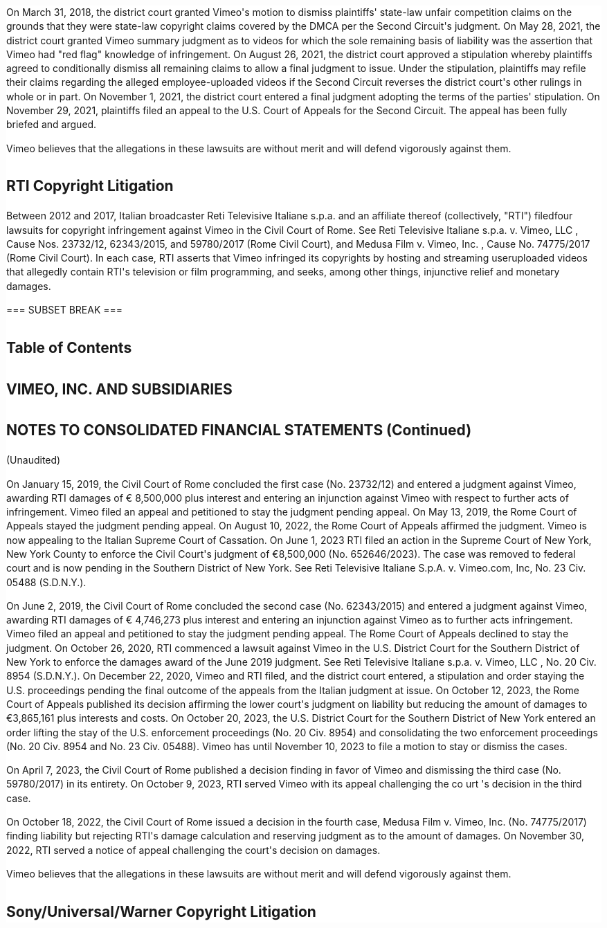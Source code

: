 <p>On March 31, 2018, the district court granted Vimeo's motion to dismiss plaintiffs' state-law unfair competition claims on the grounds that they were state-law copyright claims covered by the DMCA per the Second Circuit's judgment. On May 28, 2021, the district court granted Vimeo summary judgment as to videos for which the sole remaining basis of liability was the assertion that Vimeo had "red flag" knowledge of infringement. On August 26, 2021, the district court approved a stipulation whereby plaintiffs agreed to conditionally dismiss all remaining claims to allow a final judgment to issue. Under the stipulation, plaintiffs may refile their claims regarding the alleged employee-uploaded videos if the Second Circuit reverses the district court's other rulings in whole or in part. On November 1, 2021, the district court entered a final judgment adopting the terms of the parties' stipulation. On November 29, 2021, plaintiffs filed an appeal to the U.S. Court of Appeals for the Second Circuit. The appeal has been fully briefed and argued.</p>
<p>Vimeo believes that the allegations in these lawsuits are without merit and will defend vigorously against them.</p>
<h2>RTI Copyright Litigation</h2>
<p>Between 2012 and 2017, Italian broadcaster Reti Televisive Italiane s.p.a. and an affiliate thereof (collectively, "RTI") filedfour lawsuits for copyright infringement against Vimeo in the Civil Court of Rome. See Reti Televisive Italiane s.p.a. v. Vimeo, LLC , Cause Nos. 23732/12, 62343/2015, and 59780/2017 (Rome Civil Court), and Medusa Film v. Vimeo, Inc. , Cause No. 74775/2017 (Rome Civil Court). In each case, RTI asserts that Vimeo infringed its copyrights by hosting and streaming useruploaded videos that allegedly contain RTI's television or film programming, and seeks, among other things, injunctive relief and monetary damages.</p>
<p>=== SUBSET BREAK ===</p>
<h2>Table of Contents</h2>
<h2>VIMEO, INC. AND SUBSIDIARIES</h2>
<h2>NOTES TO CONSOLIDATED FINANCIAL STATEMENTS (Continued)</h2>
<p>(Unaudited)</p>
<p>On January 15, 2019, the Civil Court of Rome concluded the first case (No. 23732/12) and entered a judgment against Vimeo, awarding RTI damages of € 8,500,000 plus interest and entering an injunction against Vimeo with respect to further acts of infringement. Vimeo filed an appeal and petitioned to stay the judgment pending appeal. On May 13, 2019, the Rome Court of Appeals stayed the judgment pending appeal. On August 10, 2022, the Rome Court of Appeals affirmed the judgment. Vimeo is now appealing to the Italian Supreme Court of Cassation. On June 1, 2023 RTI filed an action in the Supreme Court of New York, New York County to enforce the Civil Court's judgment of €8,500,000 (No. 652646/2023). The case was removed to federal court and is now pending in the Southern District of New York. See Reti Televisive Italiane S.p.A. v. Vimeo.com, Inc, No. 23 Civ. 05488 (S.D.N.Y.).</p>
<p>On June 2, 2019, the Civil Court of Rome concluded the second case (No. 62343/2015) and entered a judgment against Vimeo, awarding RTI damages of € 4,746,273 plus interest and entering an injunction against Vimeo as to further acts infringement. Vimeo filed an appeal and petitioned to stay the judgment pending appeal. The Rome Court of Appeals declined to stay the judgment. On October 26, 2020, RTI commenced a lawsuit against Vimeo in the U.S. District Court for the Southern District of New York to enforce the damages award of the June 2019 judgment. See Reti Televisive Italiane s.p.a. v. Vimeo, LLC , No. 20 Civ. 8954 (S.D.N.Y.). On December 22, 2020, Vimeo and RTI filed, and the district court entered, a stipulation and order staying the U.S. proceedings pending the final outcome of the appeals from the Italian judgment at issue. On October 12, 2023, the Rome Court of Appeals published its decision affirming the lower court's judgment on liability but reducing the amount of damages to €3,865,161 plus interests and costs. On October 20, 2023, the U.S. District Court for the Southern District of New York entered an order lifting the stay of the U.S. enforcement proceedings (No. 20 Civ. 8954) and consolidating the two enforcement proceedings (No. 20 Civ. 8954 and No. 23 Civ. 05488). Vimeo has until November 10, 2023 to file a motion to stay or dismiss the cases.</p>
<p>On April 7, 2023, the Civil Court of Rome published a decision finding in favor of Vimeo and dismissing the third case (No. 59780/2017) in its entirety. On October 9, 2023, RTI served Vimeo with its appeal challenging the co urt 's decision in the third case.</p>
<p>On October 18, 2022, the Civil Court of Rome issued a decision in the fourth case, Medusa Film v. Vimeo, Inc. (No. 74775/2017) finding liability but rejecting RTI's damage calculation and reserving judgment as to the amount of damages. On November 30, 2022, RTI served a notice of appeal challenging the court's decision on damages.</p>
<p>Vimeo believes that the allegations in these lawsuits are without merit and will defend vigorously against them.</p>
<h2>Sony/Universal/Warner Copyright Litigation</h2>